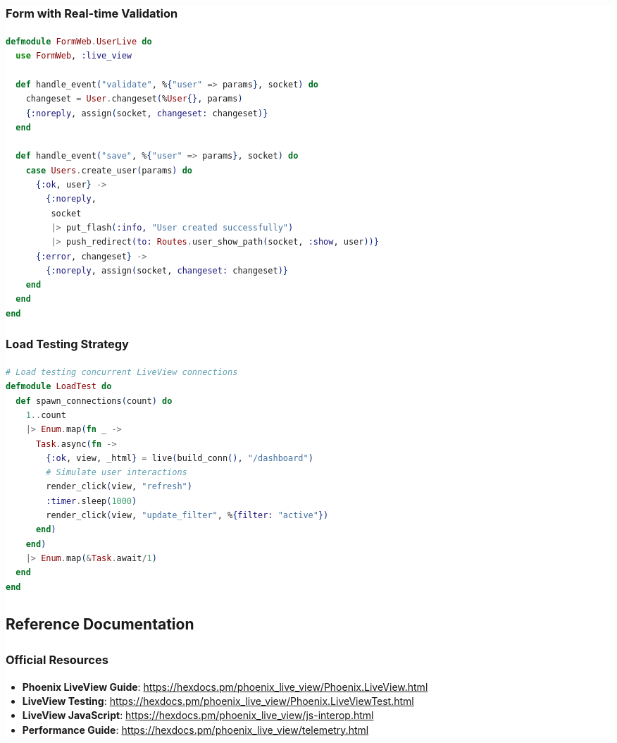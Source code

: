 ### Form with Real-time Validation
```elixir
defmodule FormWeb.UserLive do
  use FormWeb, :live_view
  
  def handle_event("validate", %{"user" => params}, socket) do
    changeset = User.changeset(%User{}, params)
    {:noreply, assign(socket, changeset: changeset)}
  end
  
  def handle_event("save", %{"user" => params}, socket) do
    case Users.create_user(params) do
      {:ok, user} ->
        {:noreply, 
         socket
         |> put_flash(:info, "User created successfully")
         |> push_redirect(to: Routes.user_show_path(socket, :show, user))}
      {:error, changeset} ->
        {:noreply, assign(socket, changeset: changeset)}
    end
  end
end
```

### Load Testing Strategy
```elixir
# Load testing concurrent LiveView connections
defmodule LoadTest do
  def spawn_connections(count) do
    1..count
    |> Enum.map(fn _ ->
      Task.async(fn ->
        {:ok, view, _html} = live(build_conn(), "/dashboard")
        # Simulate user interactions
        render_click(view, "refresh")
        :timer.sleep(1000)
        render_click(view, "update_filter", %{filter: "active"})
      end)
    end)
    |> Enum.map(&Task.await/1)
  end
end
```

## Reference Documentation

### Official Resources
- **Phoenix LiveView Guide**: https://hexdocs.pm/phoenix_live_view/Phoenix.LiveView.html
- **LiveView Testing**: https://hexdocs.pm/phoenix_live_view/Phoenix.LiveViewTest.html
- **LiveView JavaScript**: https://hexdocs.pm/phoenix_live_view/js-interop.html
- **Performance Guide**: https://hexdocs.pm/phoenix_live_view/telemetry.html
